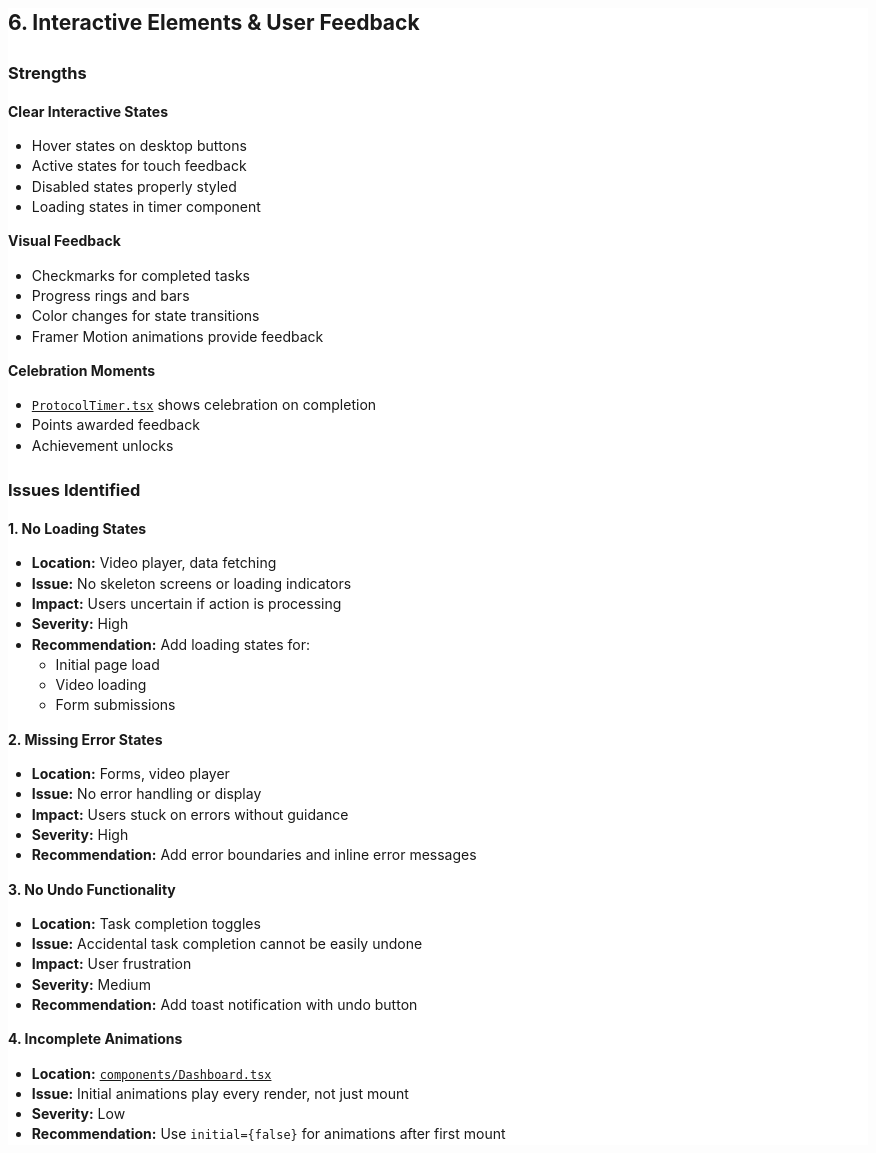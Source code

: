 
## 6. Interactive Elements & User Feedback

### Strengths

**Clear Interactive States**
- Hover states on desktop buttons
- Active states for touch feedback
- Disabled states properly styled
- Loading states in timer component

**Visual Feedback**
- Checkmarks for completed tasks
- Progress rings and bars
- Color changes for state transitions
- Framer Motion animations provide feedback

**Celebration Moments**
- [`ProtocolTimer.tsx`](components/ProtocolTimer.tsx:62) shows celebration on completion
- Points awarded feedback
- Achievement unlocks

### Issues Identified

**1. No Loading States**
- **Location:** Video player, data fetching
- **Issue:** No skeleton screens or loading indicators
- **Impact:** Users uncertain if action is processing
- **Severity:** High
- **Recommendation:** Add loading states for:
  - Initial page load
  - Video loading
  - Form submissions

**2. Missing Error States**
- **Location:** Forms, video player
- **Issue:** No error handling or display
- **Impact:** Users stuck on errors without guidance
- **Severity:** High
- **Recommendation:** Add error boundaries and inline error messages

**3. No Undo Functionality**
- **Location:** Task completion toggles
- **Issue:** Accidental task completion cannot be easily undone
- **Impact:** User frustration
- **Severity:** Medium
- **Recommendation:** Add toast notification with undo button

**4. Incomplete Animations**
- **Location:** [`components/Dashboard.tsx`](components/Dashboard.tsx:56)
- **Issue:** Initial animations play every render, not just mount
- **Severity:** Low
- **Recommendation:** Use `initial={false}` for animations after first mount
